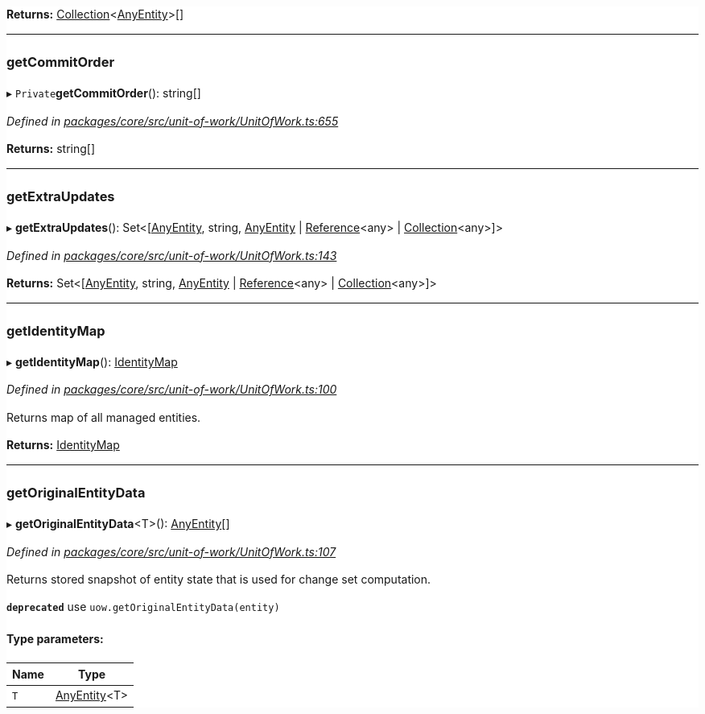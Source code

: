 **Returns:** [Collection](collection.md)&#60;[AnyEntity](../index.md#anyentity)>[]

___

### getCommitOrder

▸ `Private`**getCommitOrder**(): string[]

*Defined in [packages/core/src/unit-of-work/UnitOfWork.ts:655](https://github.com/mikro-orm/mikro-orm/blob/4249b052e/packages/core/src/unit-of-work/UnitOfWork.ts#L655)*

**Returns:** string[]

___

### getExtraUpdates

▸ **getExtraUpdates**(): Set&#60;[[AnyEntity](../index.md#anyentity), string, [AnyEntity](../index.md#anyentity) \| [Reference](reference.md)&#60;any> \| [Collection](collection.md)&#60;any>]>

*Defined in [packages/core/src/unit-of-work/UnitOfWork.ts:143](https://github.com/mikro-orm/mikro-orm/blob/4249b052e/packages/core/src/unit-of-work/UnitOfWork.ts#L143)*

**Returns:** Set&#60;[[AnyEntity](../index.md#anyentity), string, [AnyEntity](../index.md#anyentity) \| [Reference](reference.md)&#60;any> \| [Collection](collection.md)&#60;any>]>

___

### getIdentityMap

▸ **getIdentityMap**(): [IdentityMap](identitymap.md)

*Defined in [packages/core/src/unit-of-work/UnitOfWork.ts:100](https://github.com/mikro-orm/mikro-orm/blob/4249b052e/packages/core/src/unit-of-work/UnitOfWork.ts#L100)*

Returns map of all managed entities.

**Returns:** [IdentityMap](identitymap.md)

___

### getOriginalEntityData

▸ **getOriginalEntityData**&#60;T>(): [AnyEntity](../index.md#anyentity)[]

*Defined in [packages/core/src/unit-of-work/UnitOfWork.ts:107](https://github.com/mikro-orm/mikro-orm/blob/4249b052e/packages/core/src/unit-of-work/UnitOfWork.ts#L107)*

Returns stored snapshot of entity state that is used for change set computation.

**`deprecated`** use `uow.getOriginalEntityData(entity)`

#### Type parameters:

Name | Type |
------ | ------ |
`T` | [AnyEntity](../index.md#anyentity)&#60;T> |
